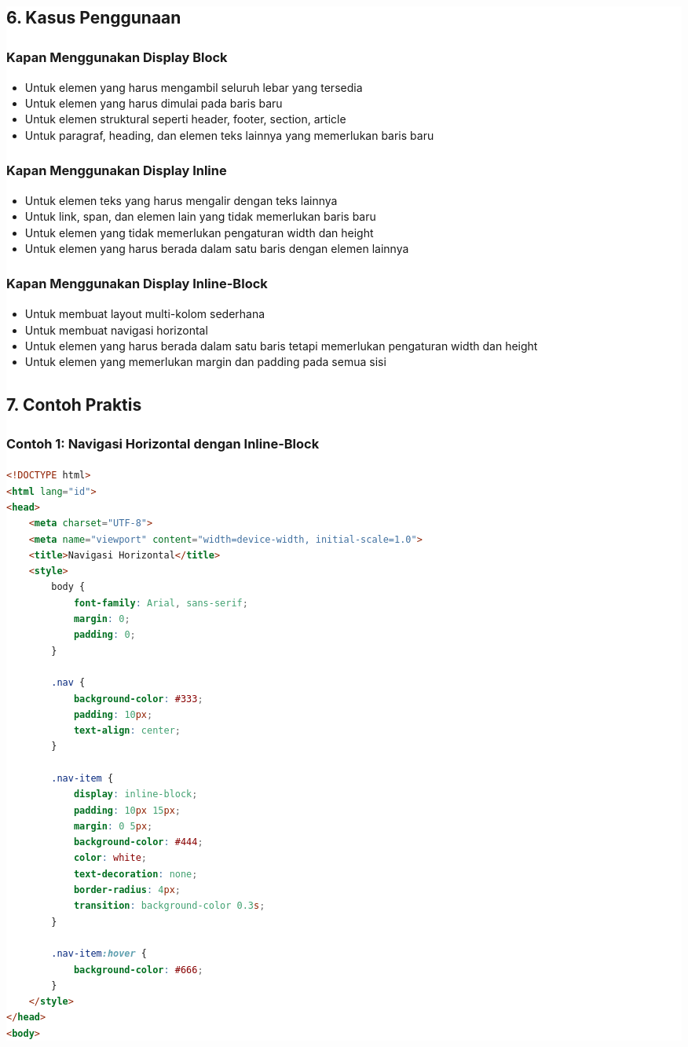 ## 6. Kasus Penggunaan

### Kapan Menggunakan Display Block
- Untuk elemen yang harus mengambil seluruh lebar yang tersedia
- Untuk elemen yang harus dimulai pada baris baru
- Untuk elemen struktural seperti header, footer, section, article
- Untuk paragraf, heading, dan elemen teks lainnya yang memerlukan baris baru

### Kapan Menggunakan Display Inline
- Untuk elemen teks yang harus mengalir dengan teks lainnya
- Untuk link, span, dan elemen lain yang tidak memerlukan baris baru
- Untuk elemen yang tidak memerlukan pengaturan width dan height
- Untuk elemen yang harus berada dalam satu baris dengan elemen lainnya

### Kapan Menggunakan Display Inline-Block
- Untuk membuat layout multi-kolom sederhana
- Untuk membuat navigasi horizontal
- Untuk elemen yang harus berada dalam satu baris tetapi memerlukan pengaturan width dan height
- Untuk elemen yang memerlukan margin dan padding pada semua sisi

## 7. Contoh Praktis

### Contoh 1: Navigasi Horizontal dengan Inline-Block

```html
<!DOCTYPE html>
<html lang="id">
<head>
    <meta charset="UTF-8">
    <meta name="viewport" content="width=device-width, initial-scale=1.0">
    <title>Navigasi Horizontal</title>
    <style>
        body {
            font-family: Arial, sans-serif;
            margin: 0;
            padding: 0;
        }
        
        .nav {
            background-color: #333;
            padding: 10px;
            text-align: center;
        }
        
        .nav-item {
            display: inline-block;
            padding: 10px 15px;
            margin: 0 5px;
            background-color: #444;
            color: white;
            text-decoration: none;
            border-radius: 4px;
            transition: background-color 0.3s;
        }
        
        .nav-item:hover {
            background-color: #666;
        }
    </style>
</head>
<body>
```